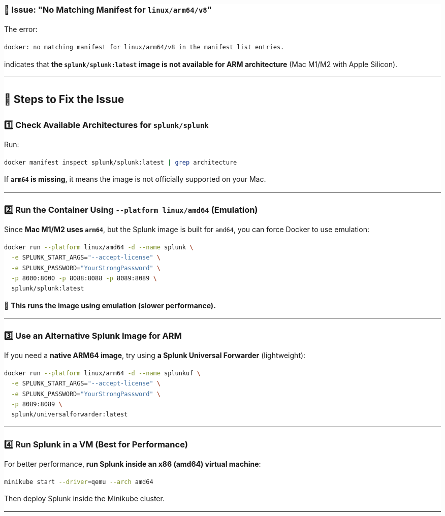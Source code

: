 ### **🚨 Issue: "No Matching Manifest for `linux/arm64/v8`"**
The error:
```
docker: no matching manifest for linux/arm64/v8 in the manifest list entries.
```
indicates that **the `splunk/splunk:latest` image is not available for ARM architecture** (Mac M1/M2 with Apple Silicon).

---

## **🔹 Steps to Fix the Issue**

### **1️⃣ Check Available Architectures for `splunk/splunk`**
Run:
```sh
docker manifest inspect splunk/splunk:latest | grep architecture
```
If **`arm64` is missing**, it means the image is not officially supported on your Mac.

---

### **2️⃣ Run the Container Using `--platform linux/amd64` (Emulation)**
Since **Mac M1/M2 uses `arm64`**, but the Splunk image is built for `amd64`, you can force Docker to use emulation:

```sh
docker run --platform linux/amd64 -d --name splunk \
  -e SPLUNK_START_ARGS="--accept-license" \
  -e SPLUNK_PASSWORD="YourStrongPassword" \
  -p 8000:8000 -p 8088:8088 -p 8089:8089 \
  splunk/splunk:latest
```
🔹 **This runs the image using emulation (slower performance).**

---

### **3️⃣ Use an Alternative Splunk Image for ARM**
If you need a **native ARM64 image**, try using **a Splunk Universal Forwarder** (lightweight):

```sh
docker run --platform linux/arm64 -d --name splunkuf \
  -e SPLUNK_START_ARGS="--accept-license" \
  -e SPLUNK_PASSWORD="YourStrongPassword" \
  -p 8089:8089 \
  splunk/universalforwarder:latest
```

---

### **4️⃣ Run Splunk in a VM (Best for Performance)**
For better performance, **run Splunk inside an x86 (amd64) virtual machine**:
```sh
minikube start --driver=qemu --arch amd64
```
Then deploy Splunk inside the Minikube cluster.

---